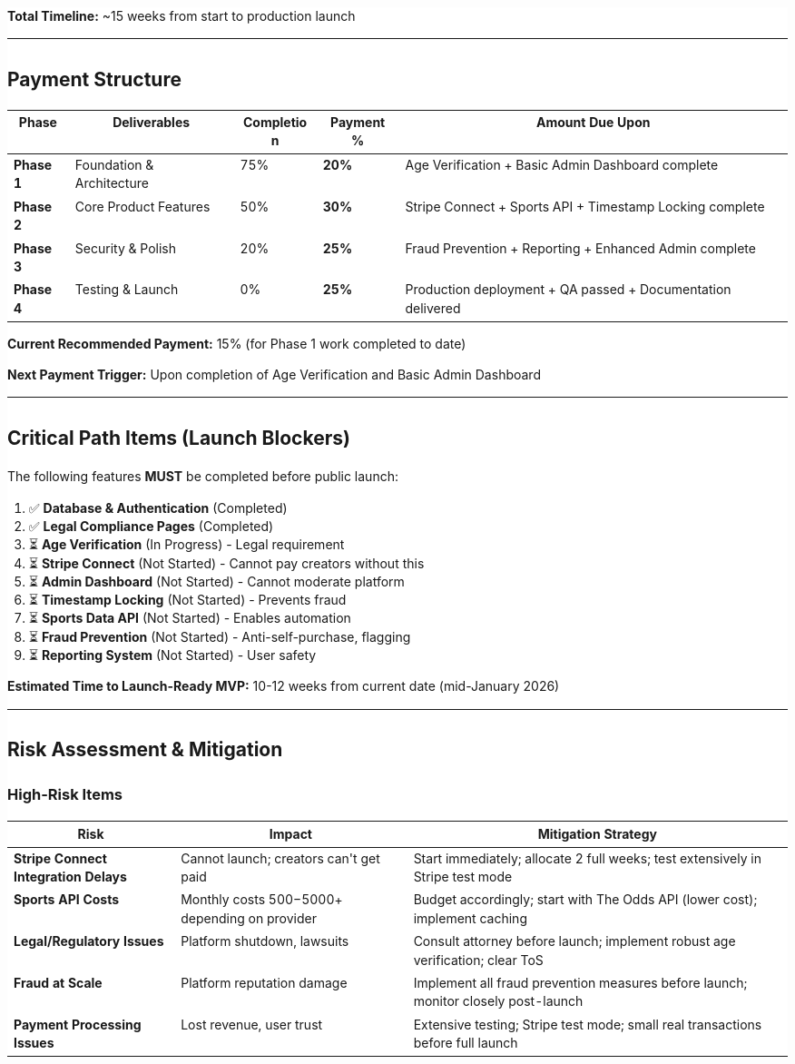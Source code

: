 **Total Timeline:** ~15 weeks from start to production launch

---

## Payment Structure

| Phase | Deliverables | Completion | Payment % | Amount Due Upon |
|-------|-------------|------------|-----------|----------------|
| **Phase 1** | Foundation & Architecture | 75% | **20%** | Age Verification + Basic Admin Dashboard complete |
| **Phase 2** | Core Product Features | 50% | **30%** | Stripe Connect + Sports API + Timestamp Locking complete |
| **Phase 3** | Security & Polish | 20% | **25%** | Fraud Prevention + Reporting + Enhanced Admin complete |
| **Phase 4** | Testing & Launch | 0% | **25%** | Production deployment + QA passed + Documentation delivered |

**Current Recommended Payment:** 15% (for Phase 1 work completed to date)

**Next Payment Trigger:** Upon completion of Age Verification and Basic Admin Dashboard

---

## Critical Path Items (Launch Blockers)

The following features **MUST** be completed before public launch:

1. ✅ **Database & Authentication** (Completed)
2. ✅ **Legal Compliance Pages** (Completed)
3. ⏳ **Age Verification** (In Progress) - Legal requirement
4. ⏳ **Stripe Connect** (Not Started) - Cannot pay creators without this
5. ⏳ **Admin Dashboard** (Not Started) - Cannot moderate platform
6. ⏳ **Timestamp Locking** (Not Started) - Prevents fraud
7. ⏳ **Sports Data API** (Not Started) - Enables automation
8. ⏳ **Fraud Prevention** (Not Started) - Anti-self-purchase, flagging
9. ⏳ **Reporting System** (Not Started) - User safety

**Estimated Time to Launch-Ready MVP:** 10-12 weeks from current date (mid-January 2026)

---

## Risk Assessment & Mitigation

### High-Risk Items

| Risk | Impact | Mitigation Strategy |
|------|--------|---------------------|
| **Stripe Connect Integration Delays** | Cannot launch; creators can't get paid | Start immediately; allocate 2 full weeks; test extensively in Stripe test mode |
| **Sports API Costs** | Monthly costs $500-$5000+ depending on provider | Budget accordingly; start with The Odds API (lower cost); implement caching |
| **Legal/Regulatory Issues** | Platform shutdown, lawsuits | Consult attorney before launch; implement robust age verification; clear ToS |
| **Fraud at Scale** | Platform reputation damage | Implement all fraud prevention measures before launch; monitor closely post-launch |
| **Payment Processing Issues** | Lost revenue, user trust | Extensive testing; Stripe test mode; small real transactions before full launch |
